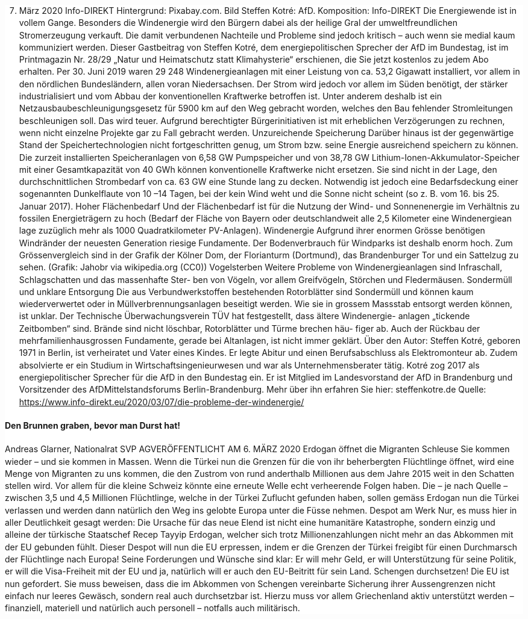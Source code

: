 7. März 2020 Info-DIREKT Hintergrund: Pixabay.com. Bild Steffen Kotré: AfD. Komposition: Info-DIREKT Die Energiewende ist in vollem Gange. Besonders die Windenergie wird den Bürgern dabei als der heilige Gral der umweltfreundlichen Stromerzeugung verkauft. Die damit verbundenen Nachteile und Probleme sind jedoch kritisch – auch wenn sie medial kaum kommuniziert werden. Dieser Gastbeitrag von Steffen Kotré, dem energiepolitischen Sprecher der AfD im Bundestag, ist im Printmagazin Nr. 28/29 „Natur und Heimatschutz statt Klimahysterie“ erschienen, die Sie jetzt kostenlos zu jedem Abo erhalten. Per 30. Juni 2019 waren 29 248 Windenergieanlagen mit einer Leistung von ca. 53,2 Gigawatt installiert, vor allem in den nördlichen Bundesländern, allen voran Niedersachsen. Der Strom wird jedoch vor allem im Süden benötigt, der stärker industrialisiert und vom Abbau der konventionellen Kraftwerke betroffen ist. Unter anderem deshalb ist ein Netzausbaubeschleunigungsgesetz für 5900 km auf den Weg gebracht worden, welches den Bau fehlender Stromleitungen beschleunigen soll. Das wird teuer. Aufgrund berechtigter Bürgerinitiativen ist mit erheblichen Verzögerungen zu rechnen, wenn nicht einzelne Projekte gar zu Fall gebracht werden. Unzureichende Speicherung Darüber hinaus ist der gegenwärtige Stand der Speichertechnologien nicht fortgeschritten genug, um Strom bzw. seine Energie ausreichend speichern zu können. Die zurzeit installierten Speicheranlagen von 6,58 GW Pumpspeicher und von 38,78 GW Lithium-Ionen-Akkumulator-Speicher mit einer Gesamtkapazität von 40 GWh können konventionelle Kraftwerke nicht ersetzen. Sie sind nicht in der Lage, den durchschnittlichen Strombedarf von ca. 63 GW eine Stunde lang zu decken. Notwendig ist jedoch eine Bedarfsdeckung einer sogenannten Dunkelflaute von 10 –14 Tagen, bei der kein Wind weht und die Sonne nicht scheint (so z. B. vom 16. bis 25. Januar 2017). Hoher Flächenbedarf Und der Flächenbedarf ist für die Nutzung der Wind- und Sonnenenergie im Verhältnis zu fossilen Energieträgern zu hoch (Bedarf der Fläche von Bayern oder deutschlandweit alle 2,5 Kilometer eine Windenergiean lage zuzüglich mehr als 1000 Quadratkilometer PV-Anlagen). Windenergie Aufgrund ihrer enormen Grösse benötigen Windränder der neuesten Generation riesige Fundamente. Der Bodenverbrauch für Windparks ist deshalb enorm hoch. Zum Grössenvergleich sind in der Grafik der Kölner Dom, der Florianturm (Dortmund), das Brandenburger Tor und ein Sattelzug zu sehen. (Grafik: Jahobr via wikipedia.org (CC0)) Vogelsterben Weitere Probleme von Windenergieanlagen sind Infraschall, Schlagschatten und das massenhafte Ster- ben von Vögeln, vor allem Greifvögeln, Störchen und Fledermäusen. Sondermüll und unklare Entsorgung Die aus Verbundwerkstoffen bestehenden Rotorblätter sind Sondermüll und können kaum wiederverwertet oder in Müllverbrennungsanlagen beseitigt werden. Wie sie in grossem Massstab entsorgt werden können, ist unklar. Der Technische Überwachungsverein TÜV hat festgestellt, dass ältere Windenergie- anlagen „tickende Zeitbomben“ sind. Brände sind nicht löschbar, Rotorblätter und Türme brechen häu- figer ab. Auch der Rückbau der mehrfamilienhausgrossen Fundamente, gerade bei Altanlagen, ist nicht immer geklärt. Über den Autor: Steffen Kotré, geboren 1971 in Berlin, ist verheiratet und Vater eines Kindes. Er legte Abitur und einen Berufsabschluss als Elektromonteur ab. Zudem absolvierte er ein Studium in Wirtschaftsingenieurwesen und war als Unternehmensberater tätig. Kotré zog 2017 als energiepolitischer Sprecher für die AfD in den Bundestag ein. Er ist Mitglied im Landesvorstand der AfD in Brandenburg und Vorsitzender des AfDMittelstandsforums Berlin-Brandenburg. Mehr über ihn erfahren Sie hier: steffenkotre.de Quelle: https://www.info-direkt.eu/2020/03/07/die-probleme-der-windenergie/
#### Den Brunnen graben, bevor man Durst hat!
Andreas Glarner, Nationalrat SVP AGVERÖFFENTLICHT AM 6. MÄRZ 2020 Erdogan öffnet die Migranten Schleuse Sie kommen wieder – und sie kommen in Massen. Wenn die Türkei nun die Grenzen für die von ihr beherbergten Flüchtlinge öffnet, wird eine Menge von Migranten zu uns kommen, die den Zustrom von rund anderthalb Millionen aus dem Jahre 2015 weit in den Schatten stellen wird. Vor allem für die kleine Schweiz könnte eine erneute Welle echt verheerende Folgen haben.
Die – je nach Quelle – zwischen 3,5 und 4,5 Millionen Flüchtlinge, welche in der Türkei Zuflucht gefunden haben, sollen gemäss Erdogan nun die Türkei verlassen und werden dann natürlich den Weg ins gelobte Europa unter die Füsse nehmen.
Despot am Werk Nur, es muss hier in aller Deutlichkeit gesagt werden: Die Ursache für das neue Elend ist nicht eine humanitäre Katastrophe, sondern einzig und alleine der türkische Staatschef Recep Tayyip Erdogan, welcher sich trotz Millionenzahlungen nicht mehr an das Abkommen mit der EU gebunden fühlt.
Dieser Despot will nun die EU erpressen, indem er die Grenzen der Türkei freigibt für einen Durchmarsch der Flüchtlinge nach Europa! Seine Forderungen und Wünsche sind klar: Er will mehr Geld, er will Unterstützung für seine Politik, er will die Visa-Freiheit mit der EU und ja, natürlich will er auch den EU-Beitritt für sein Land.
Schengen durchsetzen! Die EU ist nun gefordert. Sie muss beweisen, dass die im Abkommen von Schengen vereinbarte Sicherung ihrer Aussengrenzen nicht einfach nur leeres Gewäsch, sondern real auch durchsetzbar ist. Hierzu muss vor allem Griechenland aktiv unterstützt werden – finanziell, materiell und natürlich auch personell – notfalls auch militärisch.